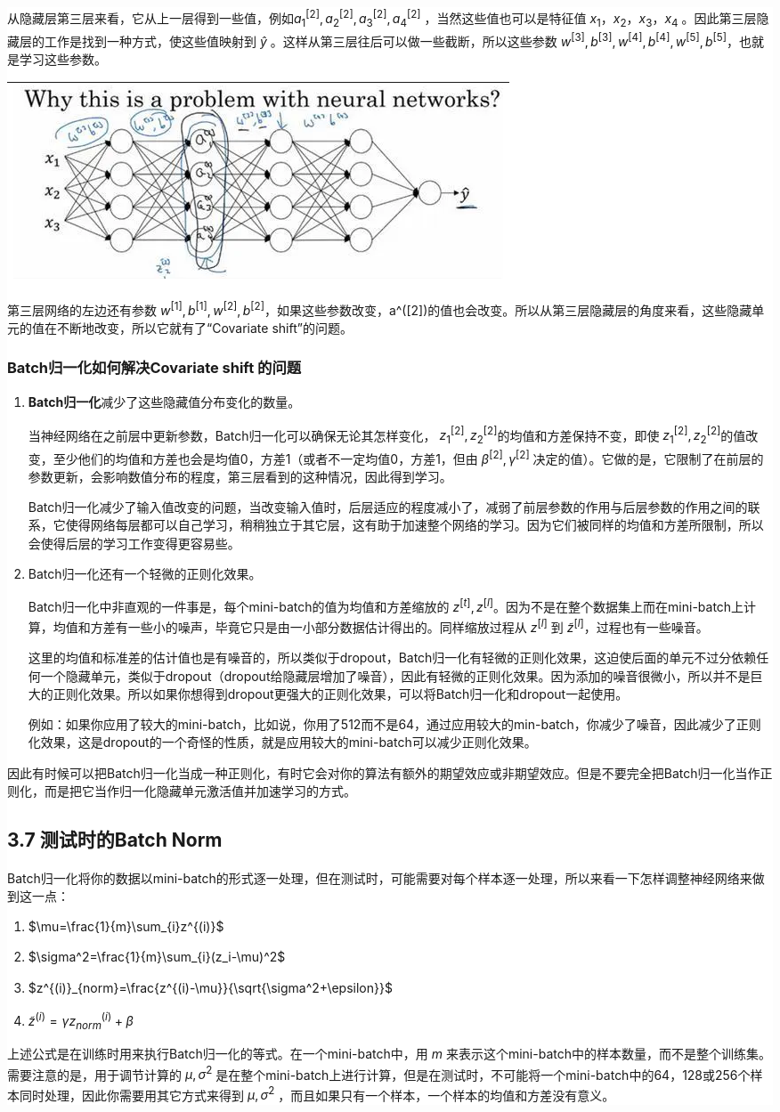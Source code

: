 从隐藏层第三层来看，它从上一层得到一些值，例如$a_1^{[2]}, a_2^{[2]}, a_3^{[2]}, a_4^{[2]}$ ，当然这些值也可以是特征值 $x_1，x_2，x_3，x_4$ 。因此第三层隐藏层的工作是找到一种方式，使这些值映射到 $\hat{y}$ 。这样从第三层往后可以做一些截断，所以这些参数 $w^{[3]}, b^{[3]}, w^{[4]}, b^{[4]}, w^{[5]}, b^{[5]}$，也就是学习这些参数。

|![image](3.6-4%20Batch_Norm奏效的原因之深层神经网络图3.png) |
|----|

第三层网络的左边还有参数 $w^{[1]}, b^{[1]}, w^{[2]}, b^{[2]}$，如果这些参数改变，a^([2])的值也会改变。所以从第三层隐藏层的角度来看，这些隐藏单元的值在不断地改变，所以它就有了“Covariate shift”的问题。

### Batch归一化如何解决**Covariate shift** 的问题

1. **Batch归一化**减少了这些隐藏值分布变化的数量。

   当神经网络在之前层中更新参数，Batch归一化可以确保无论其怎样变化， $z_1^{[2]}, z_2^{[2]}$的均值和方差保持不变，即使 $z_1^{[2]}, z_2^{[2]}$的值改变，至少他们的均值和方差也会是均值0，方差1（或者不一定均值0，方差1，但由 $β^{[2]}, γ^{[2]}$ 决定的值）。它做的是，它限制了在前层的参数更新，会影响数值分布的程度，第三层看到的这种情况，因此得到学习。

    Batch归一化减少了输入值改变的问题，当改变输入值时，后层适应的程度减小了，减弱了前层参数的作用与后层参数的作用之间的联系，它使得网络每层都可以自己学习，稍稍独立于其它层，这有助于加速整个网络的学习。因为它们被同样的均值和方差所限制，所以会使得后层的学习工作变得更容易些。

2. Batch归一化还有一个轻微的正则化效果。

   Batch归一化中非直观的一件事是，每个mini-batch的值为均值和方差缩放的 $z^{[t]}, z^{[l]}$。因为不是在整个数据集上而在mini-batch上计算，均值和方差有一些小的噪声，毕竟它只是由一小部分数据估计得出的。同样缩放过程从 $z^{[l]}$ 到 $\tilde{z}^{[l]}$，过程也有一些噪音。

   这里的均值和标准差的估计值也是有噪音的，所以类似于dropout，Batch归一化有轻微的正则化效果，这迫使后面的单元不过分依赖任何一个隐藏单元，类似于dropout（dropout给隐藏层增加了噪音），因此有轻微的正则化效果。因为添加的噪音很微小，所以并不是巨大的正则化效果。所以如果你想得到dropout更强大的正则化效果，可以将Batch归一化和dropout一起使用。

   例如：如果你应用了较大的mini-batch，比如说，你用了512而不是64，通过应用较大的min-batch，你减少了噪音，因此减少了正则化效果，这是dropout的一个奇怪的性质，就是应用较大的mini-batch可以减少正则化效果。

因此有时候可以把Batch归一化当成一种正则化，有时它会对你的算法有额外的期望效应或非期望效应。但是不要完全把Batch归一化当作正则化，而是把它当作归一化隐藏单元激活值并加速学习的方式。

## 3.7 测试时的Batch Norm

Batch归一化将你的数据以mini-batch的形式逐一处理，但在测试时，可能需要对每个样本逐一处理，所以来看一下怎样调整神经网络来做到这一点：

1. $\mu=\frac{1}{m}\sum_{i}z^{(i)}$

2. $\sigma^2=\frac{1}{m}\sum_{i}(z_i-\mu)^2$

3. $z^{(i)}_{norm}=\frac{z^{(i)-\mu}}{\sqrt{\sigma^2+\epsilon}}$

4. $\tilde{z}^{(i)}=\gamma z^{(i)}_{norm}+\beta$

上述公式是在训练时用来执行Batch归一化的等式。在一个mini-batch中，用 $m$ 来表示这个mini-batch中的样本数量，而不是整个训练集。需要注意的是，用于调节计算的 $μ, σ^2$ 是在整个mini-batch上进行计算，但是在测试时，不可能将一个mini-batch中的64，128或256个样本同时处理，因此你需要用其它方式来得到 $μ, σ^2$ ，而且如果只有一个样本，一个样本的均值和方差没有意义。
